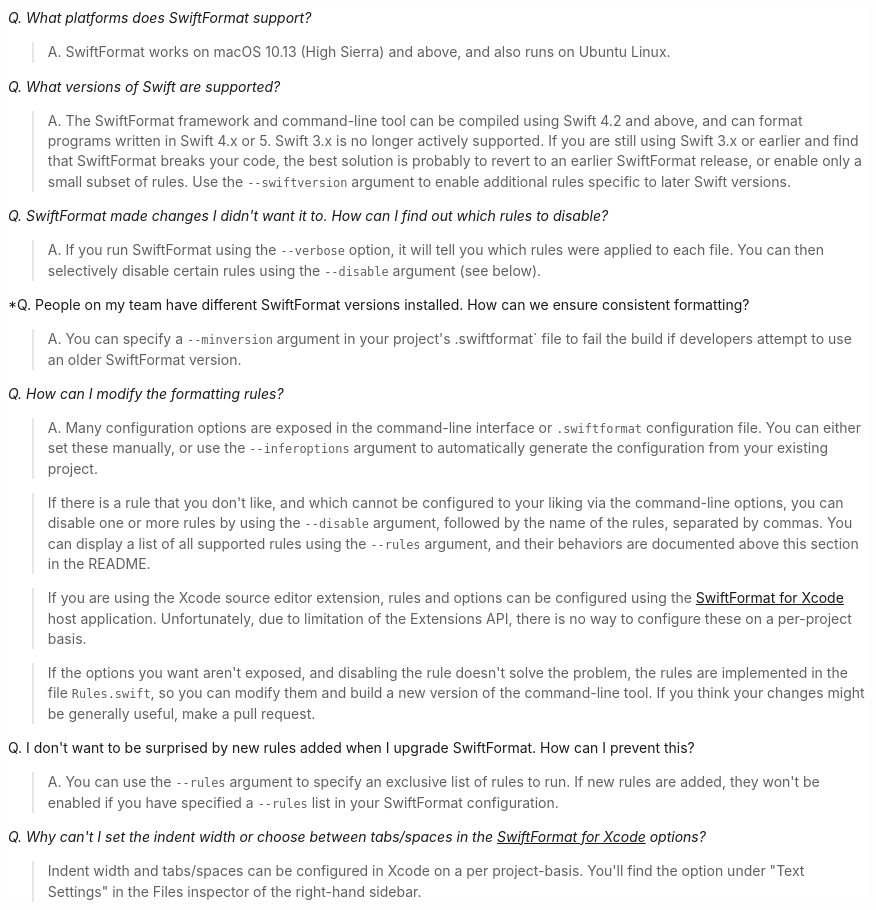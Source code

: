 
*Q. What platforms does SwiftFormat support?*

> A. SwiftFormat works on macOS 10.13 (High Sierra) and above, and also runs on Ubuntu Linux.


*Q. What versions of Swift are supported?*

> A. The SwiftFormat framework and command-line tool can be compiled using Swift 4.2 and above, and can format programs written in Swift 4.x or 5. Swift 3.x is no longer actively supported. If you are still using Swift 3.x or earlier and find that SwiftFormat breaks your code, the best solution is probably to revert to an earlier SwiftFormat release, or enable only a small subset of rules. Use the `--swiftversion` argument to enable additional rules specific to later Swift versions.


*Q. SwiftFormat made changes I didn't want it to. How can I find out which rules to disable?*

> A. If you run SwiftFormat using the `--verbose` option, it will tell you which rules were applied to each file. You can then selectively disable certain rules using the `--disable` argument (see below).


*Q. People on my team have different SwiftFormat versions installed. How can we ensure consistent formatting?

> A. You can specify a `--minversion` argument in your project's .swiftformat` file to fail the build if developers attempt to use an older SwiftFormat version.


*Q. How can I modify the formatting rules?*

> A. Many configuration options are exposed in the command-line interface or `.swiftformat` configuration file. You can either set these manually, or use the `--inferoptions` argument to automatically generate the configuration from your existing project.

> If there is a rule that you don't like, and which cannot be configured to your liking via the command-line options, you can disable one or more rules by using the `--disable` argument, followed by the name of the rules, separated by commas. You can display a list of all supported rules using the `--rules` argument, and their behaviors are documented above this section in the README.

> If you are using the Xcode source editor extension, rules and options can be configured using the [SwiftFormat for Xcode](#xcode-source-editor-extension) host application. Unfortunately, due to limitation of the Extensions API, there is no way to configure these on a per-project basis.

> If the options you want aren't exposed, and disabling the rule doesn't solve the problem, the rules are implemented in the file `Rules.swift`, so you can modify them and build a new version of the command-line tool. If you think your changes might be generally useful, make a pull request.


Q. I don't want to be surprised by new rules added when I upgrade SwiftFormat. How can I prevent this?

> A. You can use the `--rules` argument to specify an exclusive list of rules to run. If new rules are added, they won't be enabled if you have specified a `--rules` list in your SwiftFormat configuration.


*Q. Why can't I set the indent width or choose between tabs/spaces in the [SwiftFormat for Xcode](#xcode-source-editor-extension) options?*

> Indent width and tabs/spaces can be configured in Xcode on a per project-basis. You'll find the option under "Text Settings" in the Files inspector of the right-hand sidebar.
